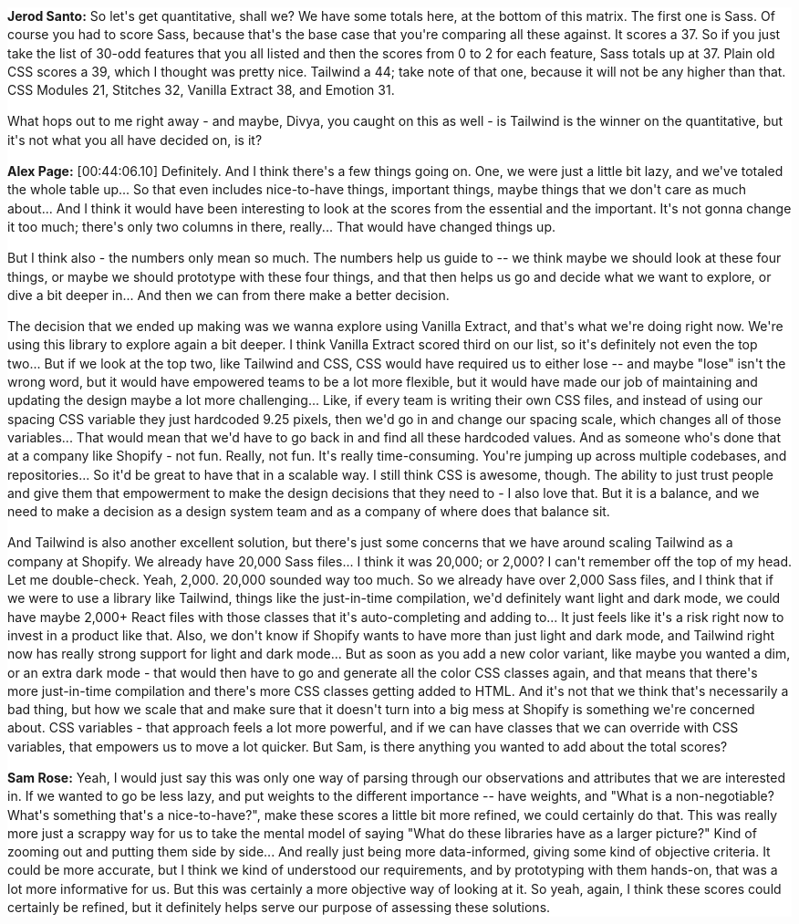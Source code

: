 **Jerod Santo:** So let's get quantitative, shall we? We have some totals here, at the bottom of this matrix. The first one is Sass. Of course you had to score Sass, because that's the base case that you're comparing all these against. It scores a 37. So if you just take the list of 30-odd features that you all listed and then the scores from 0 to 2 for each feature, Sass totals up at 37. Plain old CSS scores a 39, which I thought was pretty nice. Tailwind a 44; take note of that one, because it will not be any higher than that. CSS Modules 21, Stitches 32, Vanilla Extract 38, and Emotion 31.

What hops out to me right away - and maybe, Divya, you caught on this as well - is Tailwind is the winner on the quantitative, but it's not what you all have decided on, is it?

**Alex Page:** \[00:44:06.10\] Definitely. And I think there's a few things going on. One, we were just a little bit lazy, and we've totaled the whole table up... So that even includes nice-to-have things, important things, maybe things that we don't care as much about... And I think it would have been interesting to look at the scores from the essential and the important. It's not gonna change it too much; there's only two columns in there, really... That would have changed things up.

But I think also - the numbers only mean so much. The numbers help us guide to -- we think maybe we should look at these four things, or maybe we should prototype with these four things, and that then helps us go and decide what we want to explore, or dive a bit deeper in... And then we can from there make a better decision.

The decision that we ended up making was we wanna explore using Vanilla Extract, and that's what we're doing right now. We're using this library to explore again a bit deeper. I think Vanilla Extract scored third on our list, so it's definitely not even the top two... But if we look at the top two, like Tailwind and CSS, CSS would have required us to either lose -- and maybe "lose" isn't the wrong word, but it would have empowered teams to be a lot more flexible, but it would have made our job of maintaining and updating the design maybe a lot more challenging... Like, if every team is writing their own CSS files, and instead of using our spacing CSS variable they just hardcoded 9.25 pixels, then we'd go in and change our spacing scale, which changes all of those variables... That would mean that we'd have to go back in and find all these hardcoded values. And as someone who's done that at a company like Shopify - not fun. Really, not fun. It's really time-consuming. You're jumping up across multiple codebases, and repositories... So it'd be great to have that in a scalable way. I still think CSS is awesome, though. The ability to just trust people and give them that empowerment to make the design decisions that they need to - I also love that. But it is a balance, and we need to make a decision as a design system team and as a company of where does that balance sit.

And Tailwind is also another excellent solution, but there's just some concerns that we have around scaling Tailwind as a company at Shopify. We already have 20,000 Sass files... I think it was 20,000; or 2,000? I can't remember off the top of my head. Let me double-check. Yeah, 2,000. 20,000 sounded way too much. So we already have over 2,000 Sass files, and I think that if we were to use a library like Tailwind, things like the just-in-time compilation, we'd definitely want light and dark mode, we could have maybe 2,000+ React files with those classes that it's auto-completing and adding to... It just feels like it's a risk right now to invest in a product like that. Also, we don't know if Shopify wants to have more than just light and dark mode, and Tailwind right now has really strong support for light and dark mode... But as soon as you add a new color variant, like maybe you wanted a dim, or an extra dark mode - that would then have to go and generate all the color CSS classes again, and that means that there's more just-in-time compilation and there's more CSS classes getting added to HTML. And it's not that we think that's necessarily a bad thing, but how we scale that and make sure that it doesn't turn into a big mess at Shopify is something we're concerned about. CSS variables - that approach feels a lot more powerful, and if we can have classes that we can override with CSS variables, that empowers us to move a lot quicker. But Sam, is there anything you wanted to add about the total scores?

**Sam Rose:** Yeah, I would just say this was only one way of parsing through our observations and attributes that we are interested in. If we wanted to go be less lazy, and put weights to the different importance -- have weights, and "What is a non-negotiable? What's something that's a nice-to-have?", make these scores a little bit more refined, we could certainly do that. This was really more just a scrappy way for us to take the mental model of saying "What do these libraries have as a larger picture?" Kind of zooming out and putting them side by side... And really just being more data-informed, giving some kind of objective criteria. It could be more accurate, but I think we kind of understood our requirements, and by prototyping with them hands-on, that was a lot more informative for us. But this was certainly a more objective way of looking at it. So yeah, again, I think these scores could certainly be refined, but it definitely helps serve our purpose of assessing these solutions.
